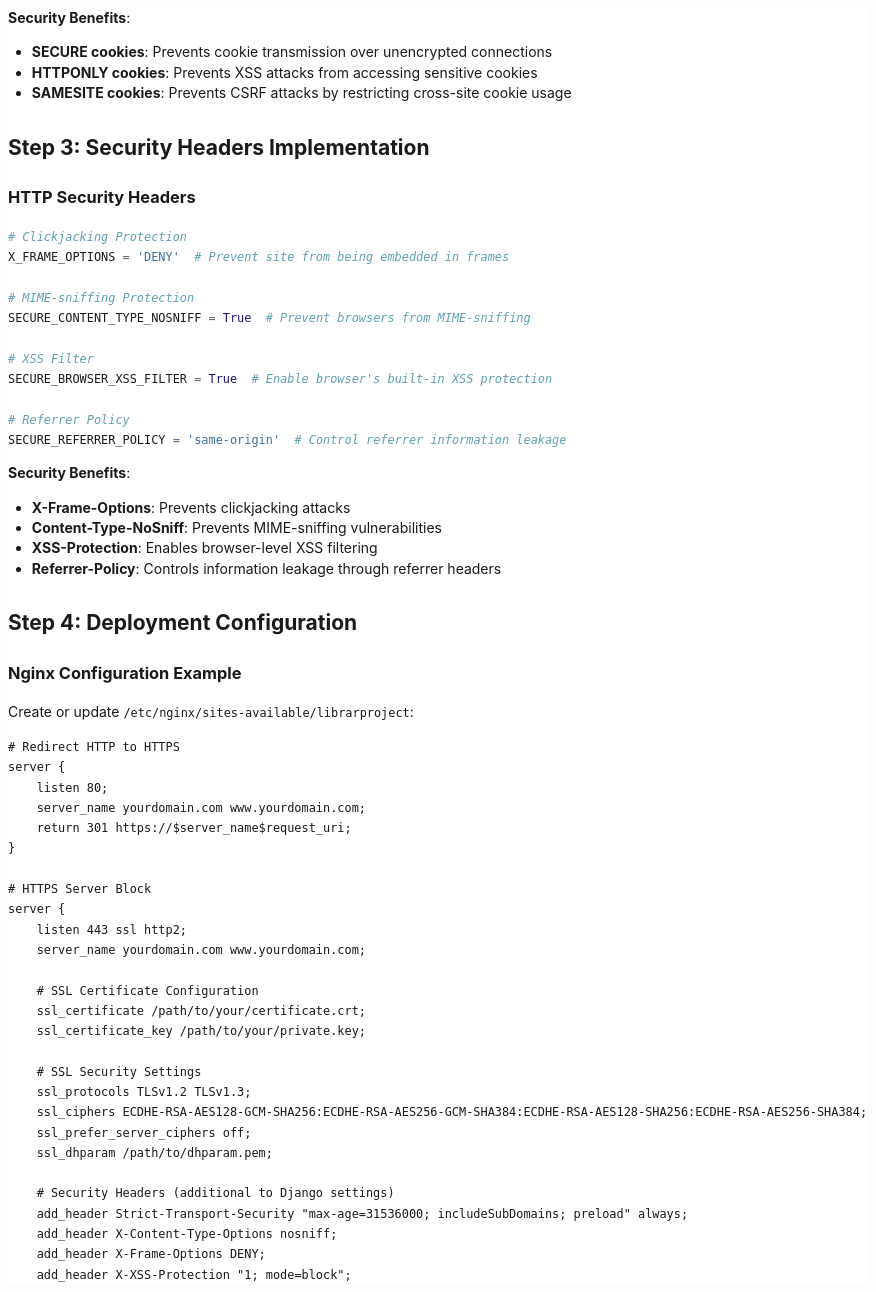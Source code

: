 **Security Benefits**:
- **SECURE cookies**: Prevents cookie transmission over unencrypted connections
- **HTTPONLY cookies**: Prevents XSS attacks from accessing sensitive cookies
- **SAMESITE cookies**: Prevents CSRF attacks by restricting cross-site cookie usage

## Step 3: Security Headers Implementation

### HTTP Security Headers
```python
# Clickjacking Protection
X_FRAME_OPTIONS = 'DENY'  # Prevent site from being embedded in frames

# MIME-sniffing Protection
SECURE_CONTENT_TYPE_NOSNIFF = True  # Prevent browsers from MIME-sniffing

# XSS Filter
SECURE_BROWSER_XSS_FILTER = True  # Enable browser's built-in XSS protection

# Referrer Policy
SECURE_REFERRER_POLICY = 'same-origin'  # Control referrer information leakage
```

**Security Benefits**:
- **X-Frame-Options**: Prevents clickjacking attacks
- **Content-Type-NoSniff**: Prevents MIME-sniffing vulnerabilities
- **XSS-Protection**: Enables browser-level XSS filtering
- **Referrer-Policy**: Controls information leakage through referrer headers

## Step 4: Deployment Configuration

### Nginx Configuration Example
Create or update `/etc/nginx/sites-available/librarproject`:

```nginx
# Redirect HTTP to HTTPS
server {
    listen 80;
    server_name yourdomain.com www.yourdomain.com;
    return 301 https://$server_name$request_uri;
}

# HTTPS Server Block
server {
    listen 443 ssl http2;
    server_name yourdomain.com www.yourdomain.com;

    # SSL Certificate Configuration
    ssl_certificate /path/to/your/certificate.crt;
    ssl_certificate_key /path/to/your/private.key;

    # SSL Security Settings
    ssl_protocols TLSv1.2 TLSv1.3;
    ssl_ciphers ECDHE-RSA-AES128-GCM-SHA256:ECDHE-RSA-AES256-GCM-SHA384:ECDHE-RSA-AES128-SHA256:ECDHE-RSA-AES256-SHA384;
    ssl_prefer_server_ciphers off;
    ssl_dhparam /path/to/dhparam.pem;

    # Security Headers (additional to Django settings)
    add_header Strict-Transport-Security "max-age=31536000; includeSubDomains; preload" always;
    add_header X-Content-Type-Options nosniff;
    add_header X-Frame-Options DENY;
    add_header X-XSS-Protection "1; mode=block";

```